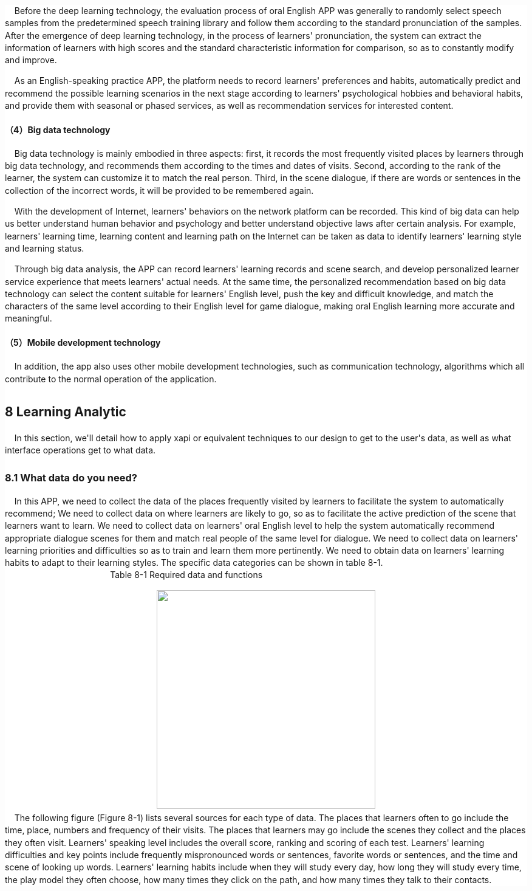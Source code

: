 &nbsp;&nbsp;&nbsp;&nbsp;Before the deep learning technology, the evaluation process of oral English APP was generally to randomly select speech samples from the predetermined speech training library and follow them according to the standard pronunciation of the samples. After the emergence of deep learning technology, in the process of learners' pronunciation, the system can extract the information of learners with high scores and the standard characteristic information for comparison, so as to constantly modify and improve.

&nbsp;&nbsp;&nbsp;&nbsp;As an English-speaking practice APP, the platform needs to record learners' preferences and habits, automatically predict and recommend the possible learning scenarios in the next stage according to learners' psychological hobbies and behavioral habits, and provide them with seasonal or phased services, as well as recommendation services for interested content.

####  （4）Big data technology
&nbsp;&nbsp;&nbsp;&nbsp;Big data technology is mainly embodied in three aspects: first, it records the most frequently visited places by learners through big data technology, and recommends them according to the times and dates of visits. Second, according to the rank of the learner, the system can customize it to match the real person. Third, in the scene dialogue, if there are words or sentences in the collection of the incorrect words, it will be provided to be remembered again.

&nbsp;&nbsp;&nbsp;&nbsp;With the development of Internet, learners' behaviors on the network platform can be recorded. This kind of big data can help us better understand human behavior and psychology and better understand objective laws after certain analysis. For example, learners' learning time, learning content and learning path on the Internet can be taken as data to identify learners' learning style and learning status.

&nbsp;&nbsp;&nbsp;&nbsp;Through big data analysis, the APP can record learners' learning records and scene search, and develop personalized learner service experience that meets learners' actual needs. At the same time, the personalized recommendation based on big data technology can select the content suitable for learners' English level, push the key and difficult knowledge, and match the characters of the same level according to their English level for game dialogue, making oral English learning more accurate and meaningful.

####  （5）Mobile development technology
&nbsp;&nbsp;&nbsp;&nbsp;In addition, the app also uses other mobile development technologies, such as communication technology, algorithms which all contribute to the normal operation of the application.

## 8 Learning Analytic
&nbsp;&nbsp;&nbsp;&nbsp;In this section, we'll detail how to apply xapi or equivalent techniques to our design to get to the user's data, as well as what interface operations get to what data.

### 8.1 What data do you need? 
&nbsp;&nbsp;&nbsp;&nbsp;In this APP, we need to collect the data of the places frequently visited by learners to facilitate the system to automatically recommend; We need to collect data on where learners are likely to go, so as to facilitate the active prediction of the scene that learners want to learn. We need to collect data on learners' oral English level to help the system automatically recommend appropriate dialogue scenes for them and match real people of the same level for dialogue. We need to collect data on learners' learning priorities and difficulties so as to train and learn them more pertinently. We need to obtain data on learners' learning habits to adapt to their learning styles. The specific data categories can be shown in table 8-1.  
&nbsp;&nbsp;&nbsp;&nbsp;&nbsp;&nbsp;&nbsp;&nbsp;&nbsp;&nbsp;&nbsp;&nbsp;&nbsp;&nbsp;&nbsp;&nbsp;&nbsp;&nbsp;&nbsp;&nbsp;&nbsp;&nbsp;&nbsp;&nbsp;&nbsp;&nbsp;&nbsp;&nbsp;&nbsp;&nbsp;&nbsp;&nbsp;&nbsp;&nbsp;&nbsp;&nbsp;&nbsp;&nbsp;&nbsp;&nbsp;&nbsp;&nbsp;&nbsp;&nbsp;Table 8-1 Required data and functions
  <div align="center"><img src="https://github.com/ECNU-DEIT-ACADEMIC-2019/Team2/blob/master/images/part8.png" height="360" width="360" > </div>  
&nbsp;&nbsp;&nbsp;&nbsp;The following figure (Figure 8-1) lists several sources for each type of data. The places that learners often to go include the time, place, numbers and frequency of their visits. The places that learners may go include the scenes they collect and the places they often visit. Learners' speaking level includes the overall score, ranking and scoring of each test. Learners' learning difficulties and key points include frequently mispronounced words or sentences, favorite words or sentences, and the time and scene of looking up words. Learners' learning habits include when they will study every day, how long they will study every time, the play model they often choose, how many times they click on the path, and how many times they talk to their contacts.